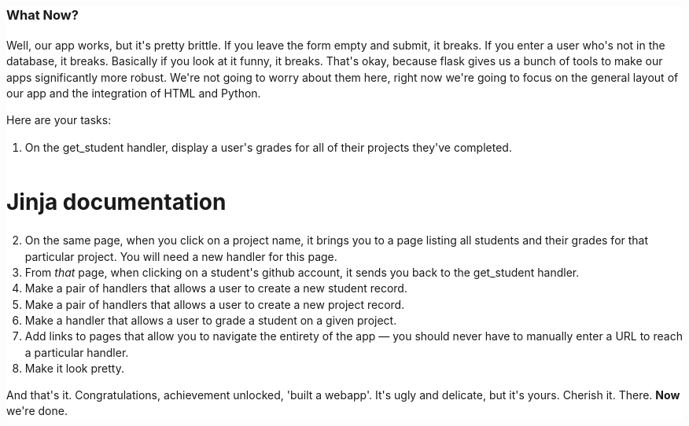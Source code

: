 ### What Now?
Well, our app works, but it's pretty brittle. If you leave the form empty and submit, it breaks. If you enter a user who's not in the database, it breaks. Basically if you look at it funny, it breaks. That's okay, because flask gives us a bunch of tools to make our apps significantly more robust. We're not going to worry about them here, right now we're going to focus on the general layout of our app and the integration of HTML and Python.

Here are your tasks:

1. On the get\_student handler, display a user's grades for all of their projects they've completed.
# Jinja documentation
2. On the same page, when you click on a project name, it brings you to a page listing all students and their grades for that particular project. You will need a new handler for this page.
3. From _that_ page, when clicking on a student's github account, it sends you back to the get\_student handler.
4. Make a pair of handlers that allows a user to create a new student record.
5. Make a pair of handlers that allows a user to create a new project record.
6. Make a handler that allows a user to grade a student on a given project.
7. Add links to pages that allow you to navigate the entirety of the app &mdash; you should never have to manually enter a URL to reach a particular handler.
8. Make it look pretty.

And that's it. Congratulations, achievement unlocked, 'built a webapp'. It's ugly and delicate, but it's yours. Cherish it. There. **Now** we're done.